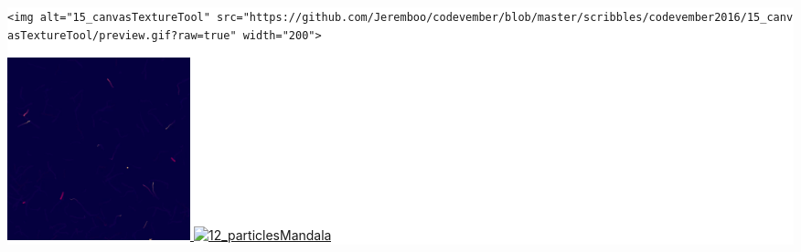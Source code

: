     <img alt="15_canvasTextureTool" src="https://github.com/Jeremboo/codevember/blob/master/scribbles/codevember2016/15_canvasTextureTool/preview.gif?raw=true" width="200">
  </a>
  <a href="https://codepen.io/Jeremboo/full/GNqvJP">
    <img alt="14_tremulousParticle" src="https://github.com/Jeremboo/codevember/blob/master/scribbles/codevember2016/14_tremulousParticle/preview.gif?raw=true" width="200">
  </a>
  <a href="https://codepen.io/Jeremboo/full/ENKKyz">
    <img alt="12_particlesMandala" src="https://github.com/Jeremboo/codevember/blob/master/scribbles/codevember2016/12_particlesMandala/preview.gif?raw=true" width="200">
  </a>
  <a href="https://codepen.io/Jeremboo/full/ENVaMY">